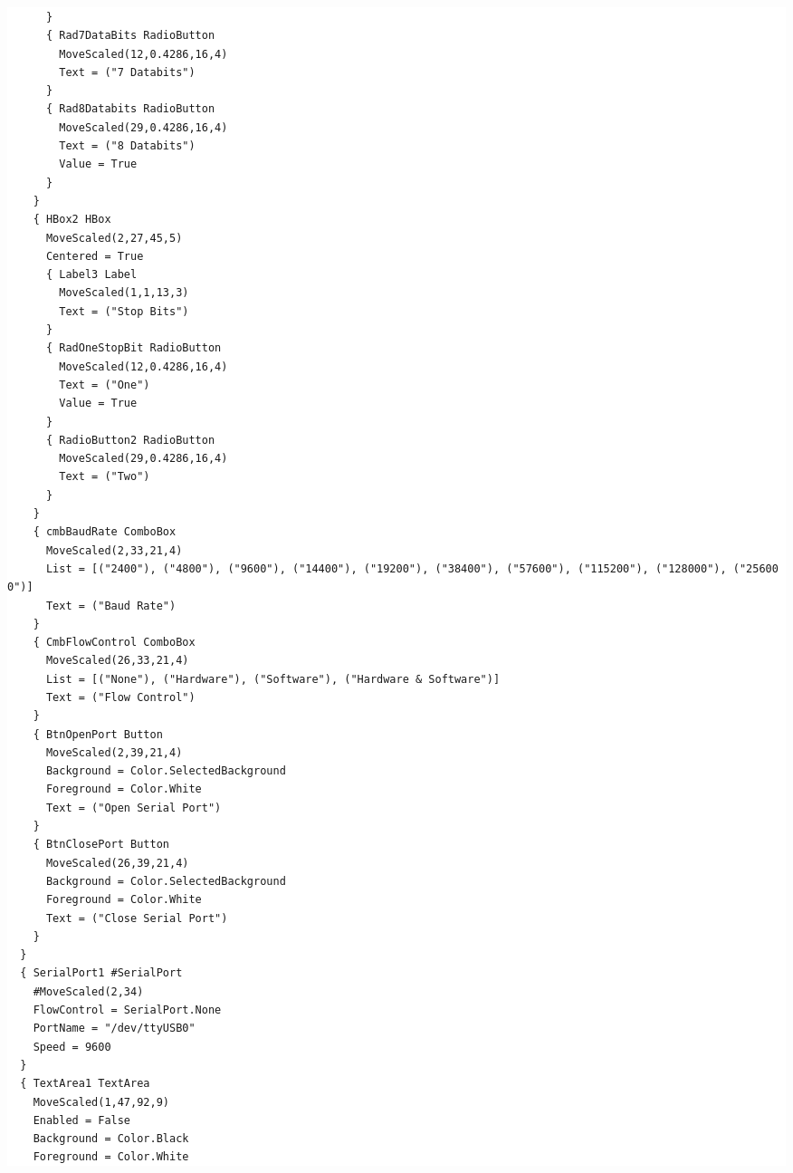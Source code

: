 ```
      }
      { Rad7DataBits RadioButton
        MoveScaled(12,0.4286,16,4)
        Text = ("7 Databits")
      }
      { Rad8Databits RadioButton
        MoveScaled(29,0.4286,16,4)
        Text = ("8 Databits")
        Value = True
      }
    }
    { HBox2 HBox
      MoveScaled(2,27,45,5)
      Centered = True
      { Label3 Label
        MoveScaled(1,1,13,3)
        Text = ("Stop Bits")
      }
      { RadOneStopBit RadioButton
        MoveScaled(12,0.4286,16,4)
        Text = ("One")
        Value = True
      }
      { RadioButton2 RadioButton
        MoveScaled(29,0.4286,16,4)
        Text = ("Two")
      }
    }
    { cmbBaudRate ComboBox
      MoveScaled(2,33,21,4)
      List = [("2400"), ("4800"), ("9600"), ("14400"), ("19200"), ("38400"), ("57600"), ("115200"), ("128000"), ("256000")]
      Text = ("Baud Rate")
    }
    { CmbFlowControl ComboBox
      MoveScaled(26,33,21,4)
      List = [("None"), ("Hardware"), ("Software"), ("Hardware & Software")]
      Text = ("Flow Control")
    }
    { BtnOpenPort Button
      MoveScaled(2,39,21,4)
      Background = Color.SelectedBackground
      Foreground = Color.White
      Text = ("Open Serial Port")
    }
    { BtnClosePort Button
      MoveScaled(26,39,21,4)
      Background = Color.SelectedBackground
      Foreground = Color.White
      Text = ("Close Serial Port")
    }
  }
  { SerialPort1 #SerialPort
    #MoveScaled(2,34)
    FlowControl = SerialPort.None
    PortName = "/dev/ttyUSB0"
    Speed = 9600
  }
  { TextArea1 TextArea
    MoveScaled(1,47,92,9)
    Enabled = False
    Background = Color.Black
    Foreground = Color.White
```